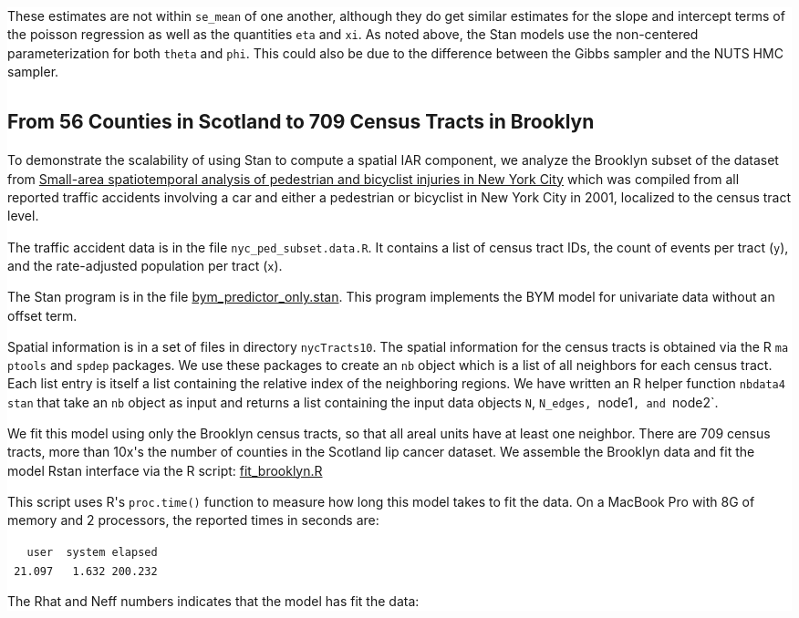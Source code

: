These estimates are not within `se_mean` of one another, although
they do get similar estimates for the slope and intercept terms of the poisson regression
as well as the quantities `eta` and `xi`.
As noted above, the Stan models use the non-centered parameterization for both `theta` and `phi`.
This could also be due to the difference between the Gibbs sampler and the NUTS HMC sampler.

## From 56 Counties in Scotland to 709 Census Tracts in Brooklyn

To demonstrate the scalability of using Stan to compute a spatial IAR component,
we analyze the Brooklyn subset of the dataset from
[Small-area spatiotemporal analysis of pedestrian and bicyclist injuries in New York City](https://www.ncbi.nlm.nih.gov/pubmed/25643104)
which was compiled from all reported traffic accidents involving a car and either a pedestrian or bicyclist
in New York City in 2001, localized to the census tract level.

The traffic accident data is in the file `nyc_ped_subset.data.R`.
It contains a list of census tract IDs,
the count of events per tract (`y`),
and the rate-adjusted population per tract (`x`).



The Stan program is in the file
[bym_predictor_only.stan](https://github.com/stan-dev/example-models/tree/master/knitr/car-iar-poisson/bym_predictor_only.stan).
This program implements the BYM model for univariate data without an offset term.

Spatial information is in a set of files in directory `nycTracts10`.
The spatial information for the census tracts is obtained via the R `maptools` and `spdep` packages.
We use these packages to
create an `nb` object which is a list of all neighbors for each census tract.
Each list entry is itself a list containing the relative index of the neighboring regions.
We have written an R helper function `nbdata4stan` that take an `nb` object as input
and returns a list containing the input data objects `N`, `N_edges, `node1`, and `node2`.

We fit this model using only the Brooklyn census tracts, so that all areal units have at least one neighbor.
There are 709 census tracts, more than 10x's the number of counties in the Scotland lip cancer dataset.
We assemble the Brooklyn data and fit the model Rstan interface via the R script:
[fit_brooklyn.R](https://github.com/stan-dev/example-models/tree/master/knitr/car-iar-poisson/fit_brooklyn.R)


This script uses R's `proc.time()` function to measure how long this model takes to fit the data.
On a MacBook Pro with 8G of memory and 2 processors, the reported times in seconds are:
```
   user  system elapsed 
 21.097   1.632 200.232 
```

The Rhat and Neff numbers indicates that the model has fit the data:
